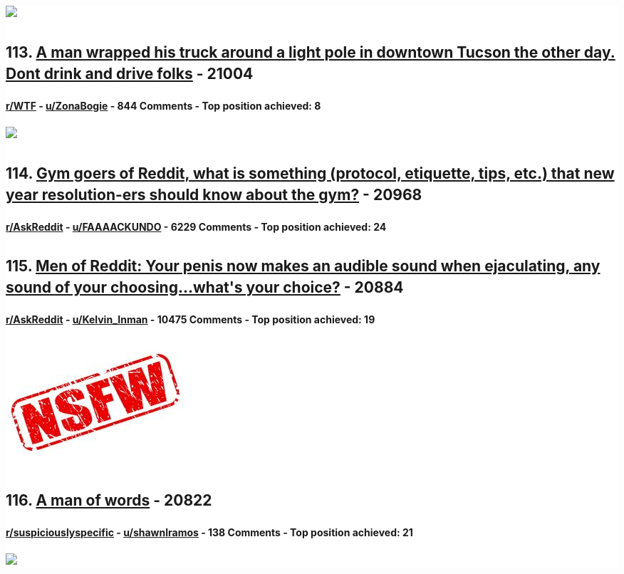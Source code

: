 <a href="https://www.newsweek.com/mitch-mcconnell-trump-impeachment-louisville-courier-journal-1479228"><img src="https://b.thumbs.redditmedia.com/HksMnxnsZcg6qvnMkr74t0Q_G_NAEDWEe08ziM5x3Wk.jpg"></img></a>

## 113. [A man wrapped his truck around a light pole in downtown Tucson the other day. Dont drink and drive folks](http://reddit.com/r/WTF/comments/egbhwb/a_man_wrapped_his_truck_around_a_light_pole_in/) - 21004
#### [r/WTF](http://reddit.com/r/WTF) - [u/ZonaBogie](http://reddit.com/u/ZonaBogie) - 844 Comments - Top position achieved: 8

<a href="https://i.redd.it/v9vmw9d2n6741.jpg"><img src="https://b.thumbs.redditmedia.com/LycIWXPMXIEALAQJ4RkuFNH-4S0KI6XyqAxqMCMq-FQ.jpg"></img></a>

## 114. [Gym goers of Reddit, what is something (protocol, etiquette, tips, etc.) that new year resolution-ers should know about the gym?](http://reddit.com/r/AskReddit/comments/ega9qc/gym_goers_of_reddit_what_is_something_protocol/) - 20968
#### [r/AskReddit](http://reddit.com/r/AskReddit) - [u/FAAAACKUNDO](http://reddit.com/u/FAAAACKUNDO) - 6229 Comments - Top position achieved: 24

## 115. [Men of Reddit: Your penis now makes an audible sound when ejaculating, any sound of your choosing...what's your choice?](http://reddit.com/r/AskReddit/comments/eg58c8/men_of_reddit_your_penis_now_makes_an_audible/) - 20884
#### [r/AskReddit](http://reddit.com/r/AskReddit) - [u/Kelvin_Inman](http://reddit.com/u/Kelvin_Inman) - 10475 Comments - Top position achieved: 19

<a href="https://www.reddit.com/r/AskReddit/comments/eg58c8/men_of_reddit_your_penis_now_makes_an_audible/"><img src="https://github.com/mgerb/top-of-reddit/raw/master/nsfw.jpg"></img></a>

## 116. [A man of words](http://reddit.com/r/suspiciouslyspecific/comments/egi8bj/a_man_of_words/) - 20822
#### [r/suspiciouslyspecific](http://reddit.com/r/suspiciouslyspecific) - [u/shawnlramos](http://reddit.com/u/shawnlramos) - 138 Comments - Top position achieved: 21

<a href="https://i.redd.it/g0p11j8299741.jpg"><img src="https://b.thumbs.redditmedia.com/7eFVtBY6ZiLGctOEc1CubtpZjsonrnJZTGemSAzDkiA.jpg"></img></a>
